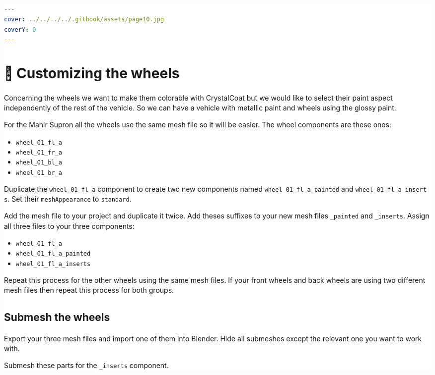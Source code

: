 ```yaml
---
cover: ../../../../.gitbook/assets/page10.jpg
coverY: 0
---
```


# 🛞 Customizing the wheels

Concerning the wheels we want to make them colorable with CrystalCoat but we would like to select their paint aspect independently of the rest of the vehicle. So we can have a vehicle with metallic paint and wheels using the glossy paint.

For the Mahir Supron all the wheels use the same mesh file so it will be easier. The wheel components are these ones:

* `wheel_01_fl_a`
* `wheel_01_fr_a`
* `wheel_01_bl_a`
* `wheel_01_br_a`

Duplicate the `wheel_01_fl_a` component to create two new components named `wheel_01_fl_a_painted` and `wheel_01_fl_a_inserts`. Set their `meshAppearance` to `standard`.

Add the mesh file to your project and duplicate it twice. Add theses suffixes to your new mesh files `_painted` and `_inserts`. Assign all three files to your three components:

* `wheel_01_fl_a`
* `wheel_01_fl_a_painted`
* `wheel_01_fl_a_inserts`

Repeat this process for the other wheels using the same mesh files. If your front wheels and back wheels are using two different mesh files then repeat this process for both groups.

## Submesh the wheels

Export your three mesh files and import one of them into Blender. Hide all submeshes except the relevant one you want to work with.

Submesh these parts for the `_inserts` component.
